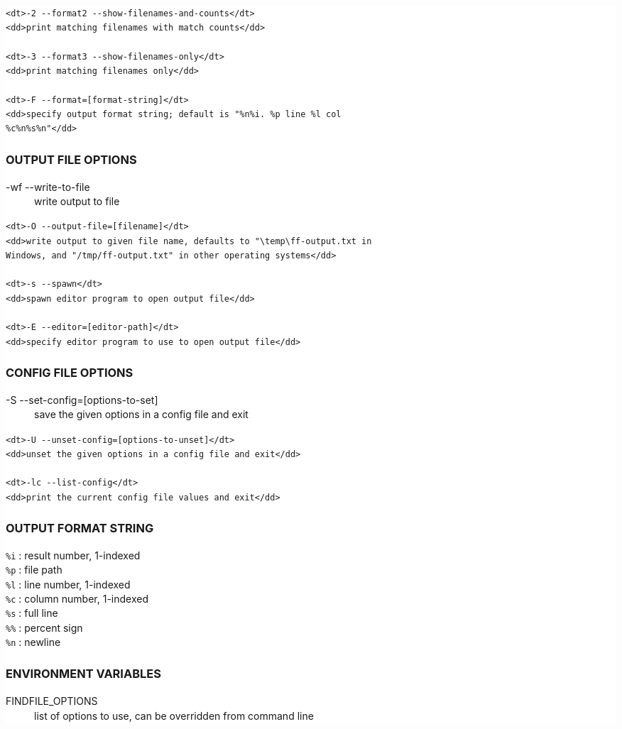     <dt>-2 --format2 --show-filenames-and-counts</dt>
    <dd>print matching filenames with match counts</dd>

    <dt>-3 --format3 --show-filenames-only</dt>
    <dd>print matching filenames only</dd>

    <dt>-F --format=[format-string]</dt>
    <dd>specify output format string; default is "%n%i. %p line %l col
    %c%n%s%n"</dd>
</dl>

### OUTPUT FILE OPTIONS

<dl>
    <dt>-wf --write-to-file</dt>
    <dd>write output to file</dd>

    <dt>-O --output-file=[filename]</dt>
    <dd>write output to given file name, defaults to "\temp\ff-output.txt in
    Windows, and "/tmp/ff-output.txt" in other operating systems</dd>

    <dt>-s --spawn</dt>
    <dd>spawn editor program to open output file</dd>

    <dt>-E --editor=[editor-path]</dt>
    <dd>specify editor program to use to open output file</dd>
</dl>

### CONFIG FILE OPTIONS

<dl>
    <dt>-S --set-config=[options-to-set]</dt>
    <dd>save the given options in a config file and exit</dd>

    <dt>-U --unset-config=[options-to-unset]</dt>
    <dd>unset the given options in a config file and exit</dd>

    <dt>-lc --list-config</dt>
    <dd>print the current config file values and exit</dd>
</dl>

### OUTPUT FORMAT STRING

`%i` :  result number, 1-indexed  
`%p` :  file path  
`%l` :  line number, 1-indexed  
`%c` :  column number, 1-indexed  
`%s` :  full line  
`%%` :  percent sign  
`%n` :  newline  

### ENVIRONMENT VARIABLES

<dl>
    <dt>FINDFILE_OPTIONS</dt>
    <dd>list of options to use, can be overridden from command line</dd>
